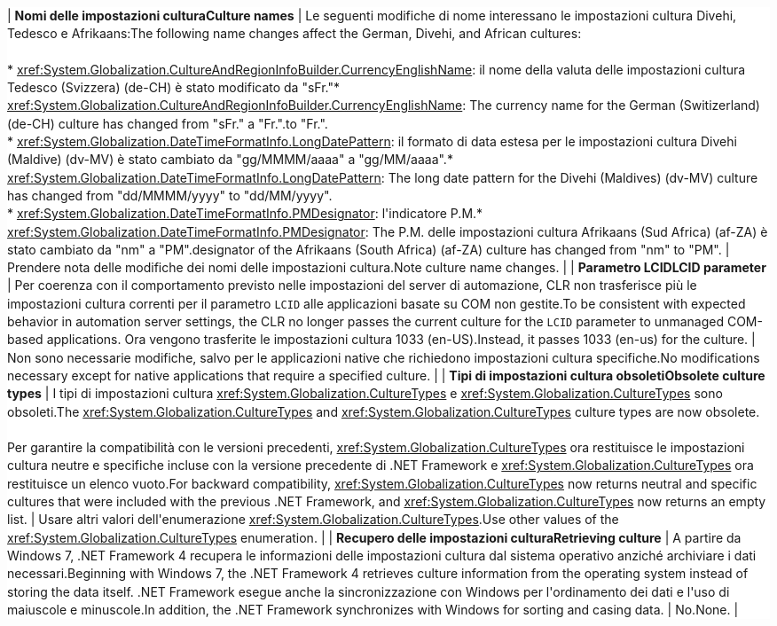 | <span data-ttu-id="25969-339">**Nomi delle impostazioni cultura**</span><span class="sxs-lookup"><span data-stu-id="25969-339">**Culture names**</span></span> | <span data-ttu-id="25969-340">Le seguenti modifiche di nome interessano le impostazioni cultura Divehi, Tedesco e Afrikaans:</span><span class="sxs-lookup"><span data-stu-id="25969-340">The following name changes affect the German, Divehi, and African cultures:</span></span><br><br><span data-ttu-id="25969-341">\* <xref:System.Globalization.CultureAndRegionInfoBuilder.CurrencyEnglishName>: il nome della valuta delle impostazioni cultura Tedesco (Svizzera) (de-CH) è stato modificato da "sFr."</span><span class="sxs-lookup"><span data-stu-id="25969-341">\* <xref:System.Globalization.CultureAndRegionInfoBuilder.CurrencyEnglishName>: The currency name for the German (Switizerland) (de-CH) culture has changed from "sFr."</span></span> <span data-ttu-id="25969-342">a "Fr.".</span><span class="sxs-lookup"><span data-stu-id="25969-342">to "Fr.".</span></span><br><span data-ttu-id="25969-343">\* <xref:System.Globalization.DateTimeFormatInfo.LongDatePattern>: il formato di data estesa per le impostazioni cultura Divehi (Maldive) (dv-MV) è stato cambiato da "gg/MMMM/aaaa" a "gg/MM/aaaa".</span><span class="sxs-lookup"><span data-stu-id="25969-343">\* <xref:System.Globalization.DateTimeFormatInfo.LongDatePattern>: The long date pattern for the Divehi (Maldives) (dv-MV) culture has changed from "dd/MMMM/yyyy" to "dd/MM/yyyy".</span></span><br><span data-ttu-id="25969-344">\* <xref:System.Globalization.DateTimeFormatInfo.PMDesignator>: l'indicatore P.M.</span><span class="sxs-lookup"><span data-stu-id="25969-344">\* <xref:System.Globalization.DateTimeFormatInfo.PMDesignator>: The P.M.</span></span> <span data-ttu-id="25969-345">delle impostazioni cultura Afrikaans (Sud Africa) (af-ZA) è stato cambiato da "nm" a "PM".</span><span class="sxs-lookup"><span data-stu-id="25969-345">designator of the Afrikaans (South Africa) (af-ZA) culture has changed from "nm" to "PM".</span></span> | <span data-ttu-id="25969-346">Prendere nota delle modifiche dei nomi delle impostazioni cultura.</span><span class="sxs-lookup"><span data-stu-id="25969-346">Note culture name changes.</span></span> |
| <span data-ttu-id="25969-347">**Parametro LCID**</span><span class="sxs-lookup"><span data-stu-id="25969-347">**LCID parameter**</span></span> | <span data-ttu-id="25969-348">Per coerenza con il comportamento previsto nelle impostazioni del server di automazione, CLR non trasferisce più le impostazioni cultura correnti per il parametro `LCID` alle applicazioni basate su COM non gestite.</span><span class="sxs-lookup"><span data-stu-id="25969-348">To be consistent with expected behavior in automation server settings, the CLR no longer passes the current culture for the `LCID` parameter to unmanaged COM-based applications.</span></span> <span data-ttu-id="25969-349">Ora vengono trasferite le impostazioni cultura 1033 (en-US).</span><span class="sxs-lookup"><span data-stu-id="25969-349">Instead, it passes 1033 (en-us) for the culture.</span></span> | <span data-ttu-id="25969-350">Non sono necessarie modifiche, salvo per le applicazioni native che richiedono impostazioni cultura specifiche.</span><span class="sxs-lookup"><span data-stu-id="25969-350">No modifications necessary except for native applications that require a specified culture.</span></span> |
| <span data-ttu-id="25969-351">**Tipi di impostazioni cultura obsoleti**</span><span class="sxs-lookup"><span data-stu-id="25969-351">**Obsolete culture types**</span></span> | <span data-ttu-id="25969-352">I tipi di impostazioni cultura <xref:System.Globalization.CultureTypes> e <xref:System.Globalization.CultureTypes> sono obsoleti.</span><span class="sxs-lookup"><span data-stu-id="25969-352">The <xref:System.Globalization.CultureTypes> and <xref:System.Globalization.CultureTypes> culture types are now obsolete.</span></span><br><br><span data-ttu-id="25969-353">Per garantire la compatibilità con le versioni precedenti, <xref:System.Globalization.CultureTypes> ora restituisce le impostazioni cultura neutre e specifiche incluse con la versione precedente di .NET Framework e <xref:System.Globalization.CultureTypes> ora restituisce un elenco vuoto.</span><span class="sxs-lookup"><span data-stu-id="25969-353">For backward compatibility, <xref:System.Globalization.CultureTypes> now returns neutral and specific cultures that were included with the previous .NET Framework, and <xref:System.Globalization.CultureTypes> now returns an empty list.</span></span> | <span data-ttu-id="25969-354">Usare altri valori dell'enumerazione <xref:System.Globalization.CultureTypes>.</span><span class="sxs-lookup"><span data-stu-id="25969-354">Use other values of the <xref:System.Globalization.CultureTypes> enumeration.</span></span> |
| <span data-ttu-id="25969-355">**Recupero delle impostazioni cultura**</span><span class="sxs-lookup"><span data-stu-id="25969-355">**Retrieving culture**</span></span> | <span data-ttu-id="25969-356">A partire da Windows 7, .NET Framework 4 recupera le informazioni delle impostazioni cultura dal sistema operativo anziché archiviare i dati necessari.</span><span class="sxs-lookup"><span data-stu-id="25969-356">Beginning with Windows 7, the .NET Framework 4 retrieves culture information from the operating system instead of storing the data itself.</span></span> <span data-ttu-id="25969-357">.NET Framework esegue anche la sincronizzazione con Windows per l'ordinamento dei dati e l'uso di maiuscole e minuscole.</span><span class="sxs-lookup"><span data-stu-id="25969-357">In addition, the .NET Framework synchronizes with Windows for sorting and casing data.</span></span> | <span data-ttu-id="25969-358">No.</span><span class="sxs-lookup"><span data-stu-id="25969-358">None.</span></span> |